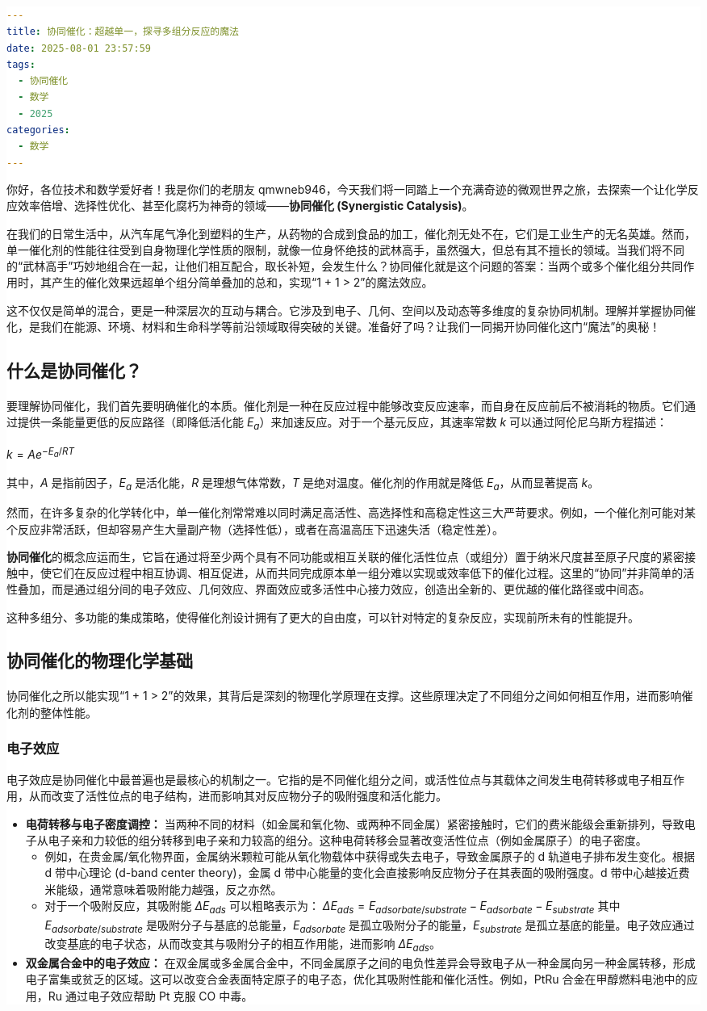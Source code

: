 ```yaml
---
title: 协同催化：超越单一，探寻多组分反应的魔法
date: 2025-08-01 23:57:59
tags:
  - 协同催化
  - 数学
  - 2025
categories:
  - 数学
---
```


你好，各位技术和数学爱好者！我是你们的老朋友 qmwneb946，今天我们将一同踏上一个充满奇迹的微观世界之旅，去探索一个让化学反应效率倍增、选择性优化、甚至化腐朽为神奇的领域——**协同催化 (Synergistic Catalysis)**。

在我们的日常生活中，从汽车尾气净化到塑料的生产，从药物的合成到食品的加工，催化剂无处不在，它们是工业生产的无名英雄。然而，单一催化剂的性能往往受到自身物理化学性质的限制，就像一位身怀绝技的武林高手，虽然强大，但总有其不擅长的领域。当我们将不同的“武林高手”巧妙地组合在一起，让他们相互配合，取长补短，会发生什么？协同催化就是这个问题的答案：当两个或多个催化组分共同作用时，其产生的催化效果远超单个组分简单叠加的总和，实现“1 + 1 > 2”的魔法效应。

这不仅仅是简单的混合，更是一种深层次的互动与耦合。它涉及到电子、几何、空间以及动态等多维度的复杂协同机制。理解并掌握协同催化，是我们在能源、环境、材料和生命科学等前沿领域取得突破的关键。准备好了吗？让我们一同揭开协同催化这门“魔法”的奥秘！

## 什么是协同催化？

要理解协同催化，我们首先要明确催化的本质。催化剂是一种在反应过程中能够改变反应速率，而自身在反应前后不被消耗的物质。它们通过提供一条能量更低的反应路径（即降低活化能 $E_a$）来加速反应。对于一个基元反应，其速率常数 $k$ 可以通过阿伦尼乌斯方程描述：

$k = A e^{-E_a/RT}$

其中，$A$ 是指前因子，$E_a$ 是活化能，$R$ 是理想气体常数，$T$ 是绝对温度。催化剂的作用就是降低 $E_a$，从而显著提高 $k$。

然而，在许多复杂的化学转化中，单一催化剂常常难以同时满足高活性、高选择性和高稳定性这三大严苛要求。例如，一个催化剂可能对某个反应非常活跃，但却容易产生大量副产物（选择性低），或者在高温高压下迅速失活（稳定性差）。

**协同催化**的概念应运而生，它旨在通过将至少两个具有不同功能或相互关联的催化活性位点（或组分）置于纳米尺度甚至原子尺度的紧密接触中，使它们在反应过程中相互协调、相互促进，从而共同完成原本单一组分难以实现或效率低下的催化过程。这里的“协同”并非简单的活性叠加，而是通过组分间的电子效应、几何效应、界面效应或多活性中心接力效应，创造出全新的、更优越的催化路径或中间态。

这种多组分、多功能的集成策略，使得催化剂设计拥有了更大的自由度，可以针对特定的复杂反应，实现前所未有的性能提升。

## 协同催化的物理化学基础

协同催化之所以能实现“1 + 1 > 2”的效果，其背后是深刻的物理化学原理在支撑。这些原理决定了不同组分之间如何相互作用，进而影响催化剂的整体性能。

### 电子效应

电子效应是协同催化中最普遍也是最核心的机制之一。它指的是不同催化组分之间，或活性位点与其载体之间发生电荷转移或电子相互作用，从而改变了活性位点的电子结构，进而影响其对反应物分子的吸附强度和活化能力。

*   **电荷转移与电子密度调控：** 当两种不同的材料（如金属和氧化物、或两种不同金属）紧密接触时，它们的费米能级会重新排列，导致电子从电子亲和力较低的组分转移到电子亲和力较高的组分。这种电荷转移会显著改变活性位点（例如金属原子）的电子密度。
    *   例如，在贵金属/氧化物界面，金属纳米颗粒可能从氧化物载体中获得或失去电子，导致金属原子的 d 轨道电子排布发生变化。根据 d 带中心理论 (d-band center theory)，金属 d 带中心能量的变化会直接影响反应物分子在其表面的吸附强度。d 带中心越接近费米能级，通常意味着吸附能力越强，反之亦然。
    *   对于一个吸附反应，其吸附能 $\Delta E_{ads}$ 可以粗略表示为：
        $\Delta E_{ads} = E_{adsorbate/substrate} - E_{adsorbate} - E_{substrate}$
        其中 $E_{adsorbate/substrate}$ 是吸附分子与基底的总能量，$E_{adsorbate}$ 是孤立吸附分子的能量，$E_{substrate}$ 是孤立基底的能量。电子效应通过改变基底的电子状态，从而改变其与吸附分子的相互作用能，进而影响 $\Delta E_{ads}$。
*   **双金属合金中的电子效应：** 在双金属或多金属合金中，不同金属原子之间的电负性差异会导致电子从一种金属向另一种金属转移，形成电子富集或贫乏的区域。这可以改变合金表面特定原子的电子态，优化其吸附性能和催化活性。例如，PtRu 合金在甲醇燃料电池中的应用，Ru 通过电子效应帮助 Pt 克服 CO 中毒。
